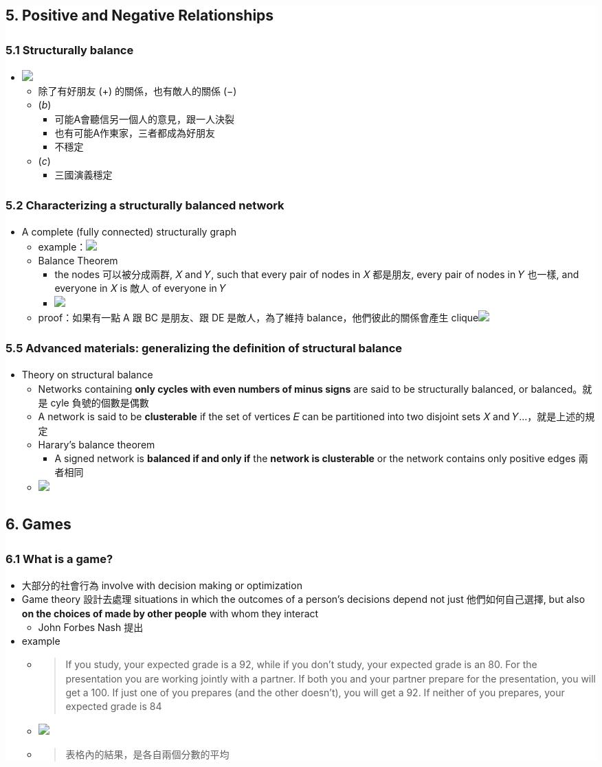 ## 5. Positive and Negative Relationships
### 5.1 Structurally balance
- ![](https://hackmd.io/_uploads/Sy0SExlxp.png)
    - 除了有好朋友 $(+)$ 的關係，也有敵人的關係 $(-)$
    - $(b)$
        - 可能A會聽信另一個人的意見，跟一人決裂
        - 也有可能A作東家，三者都成為好朋友
        - 不穩定
    - $(c)$
        - 三國演義穩定


### 5.2 Characterizing a structurally balanced network
- A complete (fully connected) structurally graph
    - example：![](https://hackmd.io/_uploads/S1Kv9xeea.png)
    - Balance Theorem
        - the nodes 可以被分成兩群, 𝑋 and 𝑌, such that every pair of nodes in 𝑋 都是朋友, every pair of nodes in 𝑌 也一樣, and everyone in 𝑋 is 敵人 of everyone in 𝑌
        - ![](https://hackmd.io/_uploads/rJJP9gxgp.png)
    - proof：如果有一點 A 跟 BC 是朋友、跟 DE 是敵人，為了維持 balance，他們彼此的關係會產生 clique![](https://hackmd.io/_uploads/Hk1N2glgT.png)
    

### 5.5 Advanced materials: generalizing the definition of structural balance
- Theory on structural balance
    - Networks containing **only cycles with even numbers of minus signs** are said to be structurally balanced, or balanced。就是 cyle 負號的個數是偶數
    - A network is said to be **clusterable** if the set of vertices 𝐸 can be partitioned into two disjoint sets 𝑋 and 𝑌...，就是上述的規定
    - Harary’s balance theorem
        - A signed network is **balanced if and only if** the **network is clusterable** or the network contains only positive edges 兩者相同
    - ![](https://hackmd.io/_uploads/HkzF0xelp.png)

## 6. Games
### 6.1 What is a game?
- 大部分的社會行為 involve with decision making or optimization
- Game theory 設計去處理 situations in which the outcomes of a person’s decisions depend not just 他們如何自己選擇, but also **on the choices of made by other people** with whom they interact
    - John Forbes Nash 提出
- example
    - > If you study, your expected grade is a 92, while if you don’t study, your expected grade is an 80. For the presentation you are working jointly with a partner. If both you and your partner prepare for the presentation, you will get a 100. If just one of you prepares (and the other doesn’t), you will get a 92. If neither of you prepares, your expected grade is 84
    - ![](https://hackmd.io/_uploads/r1FhG-xla.png)
    - > 表格內的結果，是各自兩個分數的平均
